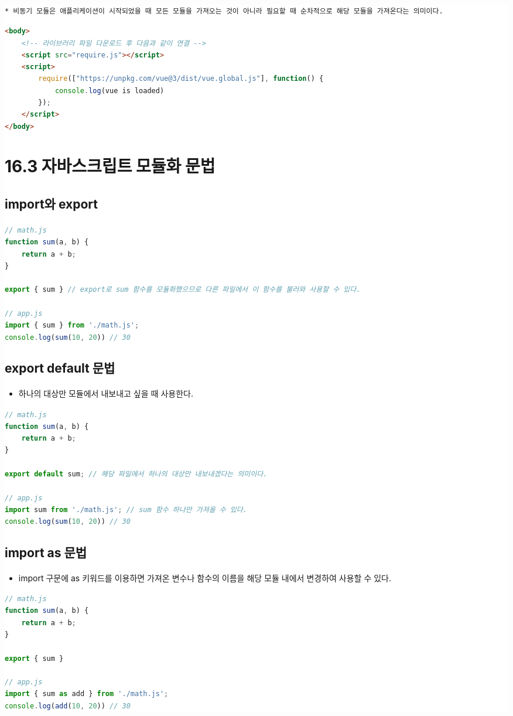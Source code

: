     * 비동기 모듈은 애플리케이션이 시작되었을 때 모든 모듈을 가져오는 것이 아니라 필요할 때 순차적으로 해당 모듈을 가져온다는 의미이다.
```html
<body>
    <!-- 라이브러리 파일 다운로드 후 다음과 같이 연결 -->
    <script src="require.js"></script>
    <script>
        require(["https://unpkg.com/vue@3/dist/vue.global.js"], function() {
            console.log(vue is loaded)
        });
    </script>
</body>
```

# 16.3 자바스크립트 모듈화 문법
## import와 export
```js
// math.js
function sum(a, b) {
    return a + b;
}

export { sum } // export로 sum 함수를 모듈화했으므로 다른 파일에서 이 함수를 불러와 사용할 수 있다.

// app.js
import { sum } from './math.js';
console.log(sum(10, 20)) // 30
```

## export default 문법
* 하나의 대상만 모듈에서 내보내고 싶을 때 사용한다.
```js
// math.js
function sum(a, b) {
    return a + b;
}

export default sum; // 해당 파일에서 하나의 대상만 내보내겠다는 의미이다.

// app.js
import sum from './math.js'; // sum 함수 하나만 가져올 수 있다.
console.log(sum(10, 20)) // 30
```

## import as 문법
* import 구문에 as 키워드를 이용하면 가져온 변수나 함수의 이름을 해당 모듈 내에서 변경하여 사용할 수 있다.
```js
// math.js
function sum(a, b) {
    return a + b;
}

export { sum }

// app.js
import { sum as add } from './math.js';
console.log(add(10, 20)) // 30
```

